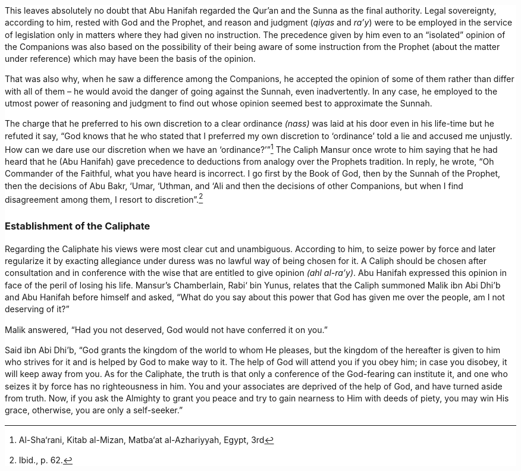 This leaves absolutely no doubt that Abu Hanifah regarded the Qur’an and
the Sunna as the final authority. Legal sovereignty, according to him,
rested with God and the Prophet, and reason and judgment (*qiyas* and
*ra’y*) were to be employed in the service of legislation only in
matters where they had given no instruction. The precedence given by him
even to an “isolated” opinion of the Companions was also based on the
possibility of their being aware of some instruction from the Prophet
(about the matter under reference) which may have been the basis of the
opinion.

That was also why, when he saw a difference among the Companions, he
accepted the opinion of some of them rather than differ with all of them
– he would avoid the danger of going against the Sunnah, even
inadvertently. In any case, he employed to the utmost power of reasoning
and judgment to find out whose opinion seemed best to approximate the
Sunnah.

The charge that he preferred to his own discretion to a clear ordinance
*(nass)* was laid at his door even in his life-time but he refuted it
say, “God knows that he who stated that I preferred my own discretion to
‘ordinance’ told a lie and accused me unjustly. How can we dare use our
discretion when we have an ‘ordinance?’”[^40] The Caliph Mansur once
wrote to him saying that he had heard that he (Abu Hanifah) gave
precedence to deductions from analogy over the Prophets tradition. In
reply, he wrote, “Oh Commander of the Faithful, what you have heard is
incorrect. I go first by the Book of God, then by the Sunnah of the
Prophet, then the decisions of Abu Bakr, ‘Umar, ‘Uthman, and ‘Ali and
then the decisions of other Companions, but when I find disagreement
among them, I resort to discretion”.[^41]

### Establishment of the Caliphate

Regarding the Caliphate his views were most clear cut and unambiguous.
According to him, to seize power by force and later regularize it by
exacting allegiance under duress was no lawful way of being chosen for
it. A Caliph should be chosen after consultation and in conference with
the wise that are entitled to give opinion *(ahl al-ra’y)*. Abu Hanifah
expressed this opinion in face of the peril of losing his life. Mansur’s
Chamberlain, Rabi‘ bin Yunus, relates that the Caliph summoned Malik ibn
Abi Dhi’b and Abu Hanifah before himself and asked, “What do you say
about this power that God has given me over the people, am I not
deserving of it?”

Malik answered, “Had you not deserved, God would not have conferred it
on you.”

Said ibn Abi Dhi’b, “God grants the kingdom of the world to whom He
pleases, but the kingdom of the hereafter is given to him who strives
for it and is helped by God to make way to it. The help of God will
attend you if you obey him; in case you disobey, it will keep away from
you. As for the Caliphate, the truth is that only a conference of the
God-fearing can institute it, and one who seizes it by force has no
righteousness in him. You and your associates are deprived of the help
of God, and have turned aside from truth. Now, if you ask the Almighty
to grant you peace and try to gain nearness to Him with deeds of piety,
you may win His grace, otherwise, you are only a self-seeker.”


[^1]: Alp-Kardari, Manaqib al-Imam al-A‘zam, Dairatul-Maarif, Hyderabad,
[^2]: Al-Muwaffaq bin Ahmad al-Makki, Manaqib alp-Imam al-A‘zam Abi
[^3]: Ibid., pp. 57 – 58.
[^4]: Ibid., pp. 55, 59.
[^5]: Ibid, p. 59
[^6]: Ibid, p. 96; Vol. II, pp. 132, 136
[^7]: Al-Yaf‘i, Mir‘at al-Jinan wa ‘Ibrat al-Yaqzan, Dairatul-Maarif,
[^8]: Al-Makki, op. cit., p. 220
[^9]: Al-Tabari, Vol. 6, p 238; ibn Kathir, al-Bidayah w-al-Nihayah,
[^10]: Al-Khatib, vol. 13, p. 358; Mulla ‘Ali Qari, Dhail al-Jawahir
[^11]: For an instance of this see al-Makki, op. cit., pp. 219 – 20.
[^12]: Al-Dhahabi, Manaqib al-Imam Abu Hanifa wa Sahibaihi, Dar al-Kutub
[^13]: Al-Raghib al-Asbahani, p. 206
[^14]: Al-Dhahbi, op. cit., p. 26
[^15]: Al-Khatib, Vo. 13, p. 360; Al-Makki, Vol 1, p. 262
[^16]: Ibn Khallikan, Vol 5, pp. 422 – 23; al-Makki, Vol 2, p. 212
[^17]: Before gaining currency as a term of the scholastics, the term
[^18]: Mulla ‘Ali Qari, Sharh al-Fiqh al-Akbar, Delhi, 1348/1929, pp. 74
[^19]: Ibn Abi al-‘Izz al-Hanafi, Sharh al-Tahawiyyah, Dar al-Ma‘arif,
[^20]: Al-Kardari, Vol. 2, p. 72.
[^21]: Ibn ‘Abd al-Barr,al-Intiqa’, al-Maktabat al-Qudsi, Cairo,
[^22]: Mulla ‘Ali Qari, p., 87; al-Maghnisawi, p. 26.
[^23]: Ibn Abi al-‘Izz, p. 398.
[^24]: Al-Makki, Vol, 2, pp. 83, 84; al-Kardari, Vol, 2, pp. 71, 72.
[^25]: Mulla ‘Ali Qari, p. 103; al-Maghnisawi, p. 33.
[^26]: Mulla Husain, al-Jauharat al-Munifat fi Sharh Wasiyyat al-Imam
[^27]: Mulla ‘Ali Qari, pp., 86 – 89; al-Maghnisawi, pp. 27 – 28.
[^28]: Mulla Husain, p. 6
[^29]: Ibn Abi al-‘Izz, p. 265.
[^30]: Al-Qur’an, 16:27; 5: 118; 26: 113 – 14.
[^31]: Al-Makki, Vol. 1, pp. 124 – 25.
[^32]: Mulla ‘Ali al-Qari, p. 91; al-Maghnisawi, p. 28.
[^33]: Ibn Abi al-‘Izz, p. 322.
[^34]: Ahkam al-Qur’an, Vol 1, pp. 80 – 81: al-Sarakhsi has also
[^35]: Mulla ‘Ali Qari, p. 92;al-Maghnisawi, pp. 28 – 29.
[^36]: Mulla ‘Ali Qari, p., 92; al-Maghnisawi, p. 29
[^37]: Ibn Abi al-‘Izz, pp. 312 – 13.
[^38]: Al-Khatib, Vol, 13, p. 368; al-Makki, Vol 1, p. 89; al-Dhahabi,
[^39]: Al-Dhahabi, p. 21.
[^40]: Al-Sha‘rani, Kitab al-Mizan, Matba‘at al-Azhariyyah, Egypt, 3rd
[^41]: Ibid., p. 62.
[^42]: Al-Kardari, Vol. 2, pp., 15 – 16.
[^43]: Al-Qur’an, 2:124
[^44]: Al-Jassas, Vol. 1, p. 80
[^45]: Al-Dhahabi, p. 17; al-Makki has also quoted this opinion of Abu
[^46]: Al-Mas‘udi, Vol. 2, p. 192.
[^47]: Al-Shahrastani, Vol. 1, p. 106; ‘Abd al-Qahir Baghdadi, p. 340.
[^48]: Muqaddimah, pp. 195 – 96.
[^49]: Ibn Hajar, Fath al-Bari, Vol. 13, pp. 93, 96, 97; Ahmad, Musnad,
[^50]: Al-Tabari, Vol. 3, p. 192.
[^51]: Ibn Hajar, Vol. 13, p. 95.
[^52]: Al-Sarakhsi, Sharh al-Siyar al-Kabir, vol. 1, p. 98.
[^53]: Al-Makki, Vol. 2, p. 100
[^54]: Ibid., pp. 21 – 24; ibn Khallikan, vol. 5, p. 41; ibn ‘Abd
[^55]: Manaqib al-Imam, p. 30.
[^56]: Al-Makki, Vol. 2 pp. 72, 173, 178.
[^57]: Ibid., Vol 1. p. 215
[^58]: Al-Makki, Vol. 2, pp. 173, 174, 182; ibn Khallikan, Vol. 5, p,.
[^59]: Ahkam al-Qur’an, Vol. 1, p. 81
[^60]: Al-Kadari, Vol. 1, pp. 160, 165, 166; ibn ‘Abd al-Barr,
[^61]: Al-Ash‘ari, Vol. 2, p. 125
[^62]: Al-Makki, Vol. 2. p. 246.
[^63]: Ibid., p. 133.
[^64]: Al-Kardari, Vol. 2, p. 108.
[^65]: Al-Makki, Vol. 2, p. 54.
[^66]: Al-Kardari, Vol. 2, p. 109
[^67]: Al-Makki, Vol. 2, p. 136
[^68]: People of the present day labour under the wrong impression that
[^69]: Al-Makki, vol. 2 p. 41
[^70]: Ibid, pp. 157 – 58; al-Kardary, Vol. 2, pp. 106 – 07.
[^71]: Al-Kardari, Vol. 2, p. 183; Tash Kubrazadah, Miftah al-Sa‘adah,
[^72]: Ibn ‘Abd al-Barr, al-Intiqa, pp. 40 – 41.
[^73]: Abu -Na‘aim al-Asbahani, Hilat alpAuliya', al-Matba‘at
[^74]: Al-Makki, Vol. 2, p. 212
[^75]: Ibid, p. 214
[^76]: Ibn Khallikan, Vol. 5, p. 422; ibn ‘Abd al-Barr, al-Intiqa’, p.
[^77]: Ibn Khallikan, Vol, 5, p. 423.
[^78]: Al-Makki, vol. 2, p. 232
[^79]: Al-Kardari, Vol. 2, p. 126
[^80]: Ibn Khallikan, vol 5, p. 424; al-Kardari, vol. 2, p. 126.
[^81]: Ibn al-Nadim, al-Fihrist, al-Matba’at al-Rahmaniyyah, Egypt,
[^82]: It must be understood that the codification of Islamic law
[^83]: Al-Makki, Vol. 2, pp. 211 – 39; ibn Khalikan, Vol. 5, p. 421.
[^84]: Al-Kardari, Vol. 2, p. 128.
[^85]: Al-Sarakhsi, Kitab al-Mabsut, Vol. 16, p. 61; al-Makki, Vol. 2,
[^86]: Al-Makki, Vol. 2, p. 226 – 27.
[^87]: Ibid., p. 240.
[^88]: Ibid,; Mulla ‘Ali Qari, Dhail al-Jawahir al-Mudiyyah, p. 526.
[^89]: Al-Makki, Vol 2, p. 232.
[^90]: Al-Karadari, Vol. 2, p. 120.
[^91]: Kitab al-Aghni, Vol. 3, p. 178.
[^92]: Kitab al-Kharaj, pp. 3, 4, 5
[^93]: Ibid., p. 5
[^94]: Ibid., p. 8.
[^95]: Ibid., p. 117
[^96]: Ibid., p. 12
[^97]: Ibid., p. 10 – 11
[^98]: Ibid, p. 12
[^99]: Ibid, p. 117.
[^100]: Ibid., p. 5.
[^101]: Ibid., p.6.
[^102]: Ibid., p. 13.
[^103]: Ibid., p. 108.
[^104]: Ibid., pp. 9, 12.
[^105]: Ibid., pp. 36, 117.
[^106]: Ibid., p. 36.
[^107]: Ibid., 186.
[^108]: Ibid., p. 14.
[^109]: Ibid., pp. 16, 37, 109, 114.
[^110]: Ibid., pp. 109, 132.
[^111]: Ibid., pp. 122, 131.
[^112]: Ibid., pp. 15, 16.
[^113]: Ibid., pp. 37, 114.
[^114]: Ibid., pp. 14, 37, 125.
[^115]: Ibid., pp. 122 – 26.
[^116]: Ibid., p. 139.
[^117]: Ibid. p. 105
[^118]: Ibid., pp. 58, 60, 66
[^119]: Ibid., pp. 59 – 66.
[^120]: Ibid., p. 111.
[^121]: Ibid., pp. 106, 107, 111, 132, 186.
[^122]: Ibid., pp. 111, 112.
[^123]: Ibid., pp. 152 – 53.
[^124]: Ibid., 175 – 76.
[^125]: Ibid, p. 151.
[^126]: Ibid., pp. 149, 151.